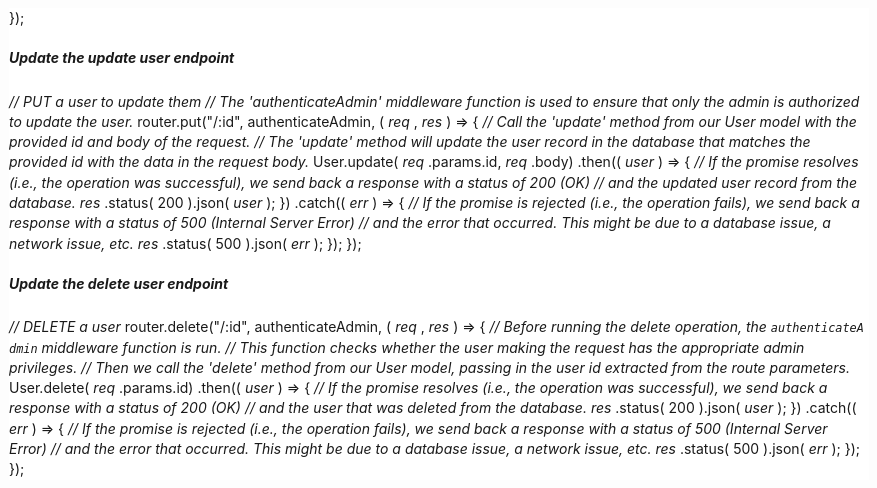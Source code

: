 });


##### Update the update user endpoint

_// PUT a user to update them
// The 'authenticateAdmin' middleware function is used to ensure that only the admin is authorized to update the
user._
router.put("/:id", authenticateAdmin, ( _req_ , _res_ ) => {
_// Call the 'update' method from our User model with the provided id and body of the request.
// The 'update' method will update the user record in the database that matches the provided id with the data in the
request body._
User.update( _req_ .params.id, _req_ .body)
.then(( _user_ ) => {
_// If the promise resolves (i.e., the operation was successful), we send back a response with a status of 200
(OK)
// and the updated user record from the database.
res_ .status( 200 ).json( _user_ );
})
.catch(( _err_ ) => {
_// If the promise is rejected (i.e., the operation fails), we send back a response with a status of 500
(Internal Server Error)
// and the error that occurred. This might be due to a database issue, a network issue, etc.
res_ .status( 500 ).json( _err_ );
});
});


##### Update the delete user endpoint

_// DELETE a user_
router.delete("/:id", authenticateAdmin, ( _req_ , _res_ ) => {
_// Before running the delete operation, the `authenticateAdmin` middleware function is run.
// This function checks whether the user making the request has the appropriate admin privileges.
// Then we call the 'delete' method from our User model, passing in the user id extracted from the route parameters._
User.delete( _req_ .params.id)
.then(( _user_ ) => {
_// If the promise resolves (i.e., the operation was successful), we send back a response with a status of 200
(OK)
// and the user that was deleted from the database.
res_ .status( 200 ).json( _user_ );
})
.catch(( _err_ ) => {
_// If the promise is rejected (i.e., the operation fails), we send back a response with a status of 500
(Internal Server Error)
// and the error that occurred. This might be due to a database issue, a network issue, etc.
res_ .status( 500 ).json( _err_ );
});
});
